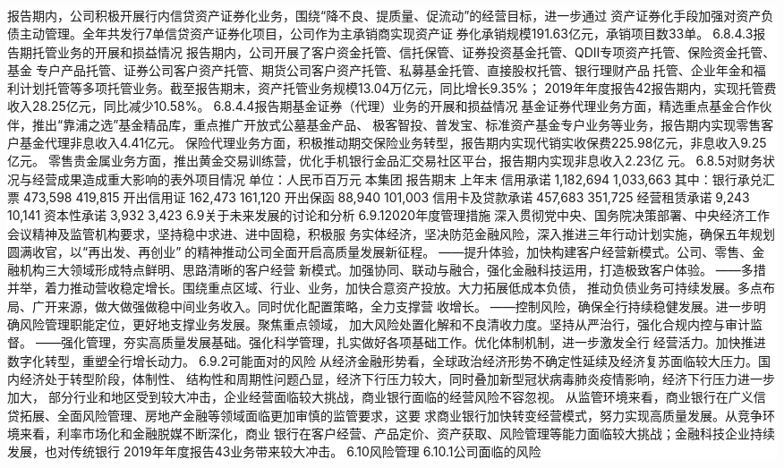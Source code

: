 报告期内，公司积极开展行内信贷资产证券化业务，围绕“降不良、提质量、促流动”的经营目标，进一步通过
资产证券化手段加强对资产负债主动管理。全年共发行7单信贷资产证券化项目，公司作为主承销商实现资产证
券化承销规模191.63亿元，承销项目数33单。
6.8.4.3报告期托管业务的开展和损益情况
报告期内，公司开展了客户资金托管、信托保管、证券投资基金托管、QDII专项资产托管、保险资金托管、基金
专户产品托管、证券公司客户资产托管、期货公司客户资产托管、私募基金托管、直接股权托管、银行理财产品
托管、企业年金和福利计划托管等多项托管业务。截至报告期末，资产托管业务规模13.04万亿元，同比增长9.35%；
2019年年度报告42报告期内，实现托管费收入28.25亿元，同比减少10.58%。
6.8.4.4报告期基金证券（代理）业务的开展和损益情况
基金证券代理业务方面，精选重点基金合作伙伴，推出“靠浦之选”基金精品库，重点推广开放式公墓基金产品、
极客智投、普发宝、标准资产基金专户业务等业务，报告期内实现零售客户基金代理非息收入4.41亿元。
保险代理业务方面，积极推动期交保险业务转型，报告期内实现代销实收保费225.98亿元，非息收入9.25亿元。
零售贵金属业务方面，推出黄金交易训练营，优化手机银行金品汇交易社区平台，报告期内实现非息收入2.23亿
元。
6.8.5对财务状况与经营成果造成重大影响的表外项目情况
单位：人民币百万元
本集团
报告期末
上年末
信用承诺
1,182,694
1,033,663
其中：银行承兑汇票
473,598
419,815
开出信用证
162,473
161,120
开出保函
88,940
101,003
信用卡及贷款承诺
457,683
351,725
经营租赁承诺
9,243
10,141
资本性承诺
3,932
3,423
6.9关于未来发展的讨论和分析
6.9.12020年度管理措施
深入贯彻党中央、国务院决策部署、中央经济工作会议精神及监管机构要求，坚持稳中求进、进中固稳，积极服
务实体经济，坚决防范金融风险，深入推进三年行动计划实施，确保五年规划圆满收官，以“再出发、再创业”
的精神推动公司全面开启高质量发展新征程。
——提升体验，加快构建客户经营新模式。公司、零售、金融机构三大领域形成特点鲜明、思路清晰的客户经营
新模式。加强协同、联动与融合，强化金融科技运用，打造极致客户体验。
——多措并举，着力推动营收稳定增长。围绕重点区域、行业、业务，加快合意资产投放。大力拓展低成本负债，
推动负债业务可持续发展。多点布局、广开来源，做大做强做稳中间业务收入。同时优化配置策略，全力支撑营
收增长。
——控制风险，确保全行持续稳健发展。进一步明确风险管理职能定位，更好地支撑业务发展。聚焦重点领域，
加大风险处置化解和不良清收力度。坚持从严治行，强化合规内控与审计监督。
——强化管理，夯实高质量发展基础。强化科学管理，扎实做好各项基础工作。优化体制机制，进一步激发全行
经营活力。加快推进数字化转型，重塑全行增长动力。
6.9.2可能面对的风险
从经济金融形势看，全球政治经济形势不确定性延续及经济复苏面临较大压力。国内经济处于转型阶段，体制性、
结构性和周期性问题凸显，经济下行压力较大，同时叠加新型冠状病毒肺炎疫情影响，经济下行压力进一步加大，
部分行业和地区受到较大冲击，企业经营面临较大挑战，商业银行面临的经营风险不容忽视。
从监管环境来看，商业银行在广义信贷拓展、全面风险管理、房地产金融等领域面临更加审慎的监管要求，这要
求商业银行加快转变经营模式，努力实现高质量发展。从竞争环境来看，利率市场化和金融脱媒不断深化，商业
银行在客户经营、产品定价、资产获取、风险管理等能力面临较大挑战；金融科技企业持续发展，也对传统银行
2019年年度报告43业务带来较大冲击。
6.10风险管理
6.10.1公司面临的风险